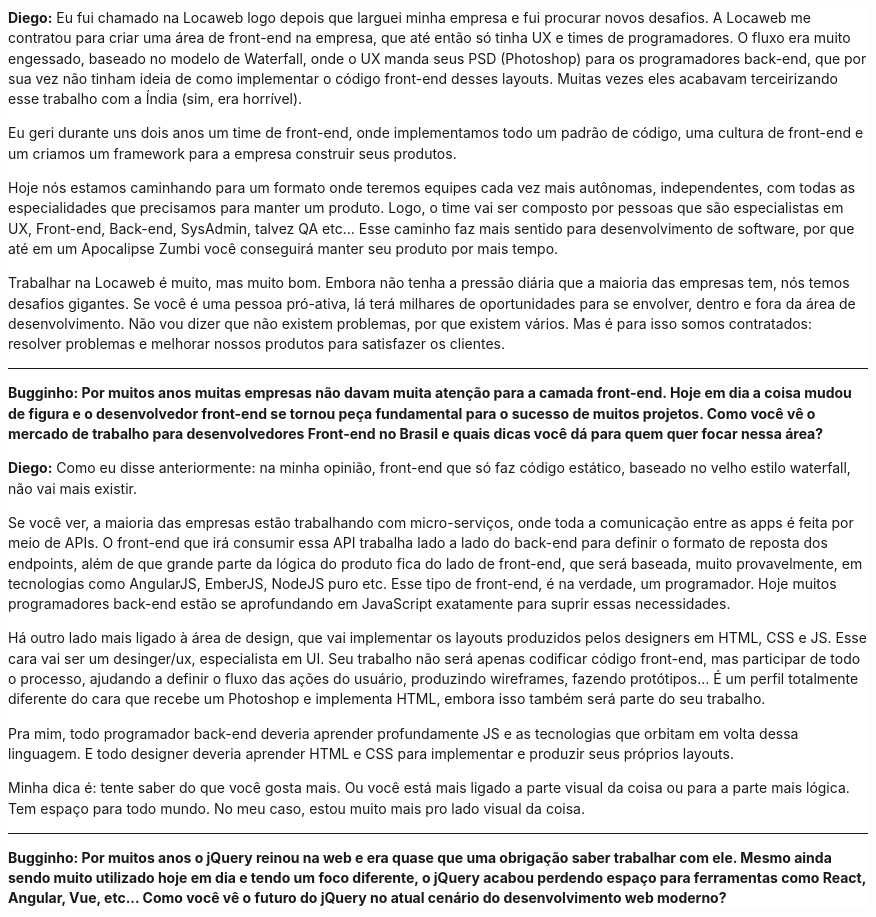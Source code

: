**Diego:** Eu fui chamado na Locaweb logo depois que larguei minha empresa e fui procurar novos desafios. A Locaweb me contratou para criar uma área de front-end na empresa, que até então só tinha UX e times de programadores. O fluxo era muito engessado, baseado no modelo de Waterfall, onde o UX manda seus PSD (Photoshop) para os programadores back-end, que por sua vez não tinham ideia de como implementar o código front-end desses layouts. Muitas vezes eles acabavam terceirizando esse trabalho com a Índia (sim, era horrível).

Eu geri durante uns dois anos um time de front-end, onde implementamos todo um padrão de código, uma cultura de front-end e um criamos um framework para a empresa construir seus produtos.

Hoje nós estamos caminhando para um formato onde teremos equipes cada vez mais autônomas, independentes, com todas as especialidades que precisamos para manter um produto. Logo, o time vai ser composto por pessoas que são especialistas em UX, Front-end, Back-end, SysAdmin, talvez QA etc… Esse caminho faz mais sentido para desenvolvimento de software, por que até em um Apocalipse Zumbi você conseguirá manter seu produto por mais tempo.

Trabalhar na Locaweb é muito, mas muito bom. Embora não tenha a pressão diária que a maioria das empresas tem, nós temos desafios gigantes. Se você é uma pessoa pró-ativa, lá terá milhares de oportunidades para se envolver, dentro e fora da área de desenvolvimento. Não vou dizer que não existem problemas, por que existem vários. Mas é para isso somos contratados: resolver problemas e melhorar nossos produtos para satisfazer os clientes.

----------
**Bugginho: Por muitos anos muitas empresas não davam muita atenção para a camada front-end. Hoje em dia a coisa mudou de figura e o desenvolvedor front-end se tornou peça fundamental para o sucesso de muitos projetos. Como você vê o mercado de trabalho para desenvolvedores Front-end no Brasil e quais dicas você dá para quem quer focar nessa área?**

**Diego:** Como eu disse anteriormente: na minha opinião, front-end que só faz código estático, baseado no velho estilo waterfall, não vai mais existir.

Se você ver, a maioria das empresas estão trabalhando com micro-serviços, onde toda a comunicação entre as apps é feita por meio de APIs. O front-end que irá consumir essa API trabalha lado a lado do back-end para definir o formato de reposta dos endpoints, além de que grande parte da lógica do produto fica do lado de front-end, que será baseada, muito provavelmente, em tecnologias como AngularJS, EmberJS, NodeJS puro etc. Esse tipo de front-end, é na verdade, um programador. Hoje muitos programadores back-end estão se aprofundando em JavaScript exatamente para suprir essas necessidades.

Há outro lado mais ligado à área de design, que vai implementar os layouts produzidos pelos designers em HTML, CSS e JS. Esse cara vai ser um desinger/ux, especialista em UI. Seu trabalho não será apenas codificar código front-end, mas participar de todo o processo, ajudando a definir o fluxo das ações do usuário, produzindo wireframes, fazendo protótipos… É um perfil totalmente diferente do cara que recebe um Photoshop e implementa HTML, embora isso também será parte do seu trabalho.

Pra mim, todo programador back-end deveria aprender profundamente JS e as tecnologias que orbitam em volta dessa linguagem. E todo designer deveria aprender HTML e CSS para implementar e produzir seus próprios layouts.

Minha dica é: tente saber do que você gosta mais. Ou você está mais ligado a parte visual da coisa ou para a parte mais lógica. Tem espaço para todo mundo. No meu caso, estou muito mais pro lado visual da coisa.

----------
**Bugginho: Por muitos anos o jQuery reinou na web e era quase que uma obrigação saber trabalhar com ele. Mesmo ainda sendo muito utilizado hoje em dia e tendo um foco diferente, o jQuery acabou perdendo espaço para ferramentas como React, Angular, Vue, etc... Como você vê o futuro do jQuery no atual cenário do desenvolvimento web moderno?**
